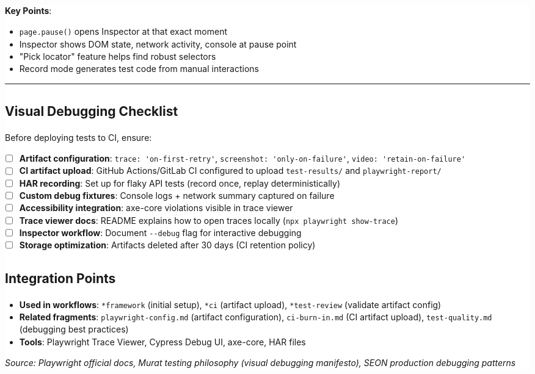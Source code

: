 **Key Points**:

- `page.pause()` opens Inspector at that exact moment
- Inspector shows DOM state, network activity, console at pause point
- "Pick locator" feature helps find robust selectors
- Record mode generates test code from manual interactions

---

## Visual Debugging Checklist

Before deploying tests to CI, ensure:

- [ ] **Artifact configuration**: `trace: 'on-first-retry'`, `screenshot: 'only-on-failure'`, `video: 'retain-on-failure'`
- [ ] **CI artifact upload**: GitHub Actions/GitLab CI configured to upload `test-results/` and `playwright-report/`
- [ ] **HAR recording**: Set up for flaky API tests (record once, replay deterministically)
- [ ] **Custom debug fixtures**: Console logs + network summary captured on failure
- [ ] **Accessibility integration**: axe-core violations visible in trace viewer
- [ ] **Trace viewer docs**: README explains how to open traces locally (`npx playwright show-trace`)
- [ ] **Inspector workflow**: Document `--debug` flag for interactive debugging
- [ ] **Storage optimization**: Artifacts deleted after 30 days (CI retention policy)

## Integration Points

- **Used in workflows**: `*framework` (initial setup), `*ci` (artifact upload), `*test-review` (validate artifact config)
- **Related fragments**: `playwright-config.md` (artifact configuration), `ci-burn-in.md` (CI artifact upload), `test-quality.md` (debugging best practices)
- **Tools**: Playwright Trace Viewer, Cypress Debug UI, axe-core, HAR files

_Source: Playwright official docs, Murat testing philosophy (visual debugging manifesto), SEON production debugging patterns_
